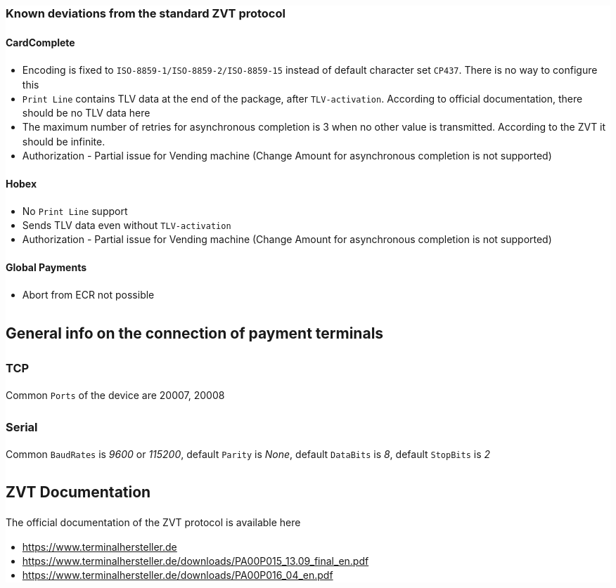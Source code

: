### Known deviations from the standard ZVT protocol

#### CardComplete
- Encoding is fixed to `ISO-8859-1/ISO-8859-2/ISO-8859-15` instead of default character set `CP437`. There is no way to configure this
- `Print Line` contains TLV data at the end of the package, after `TLV-activation`. According to official documentation, there should be no TLV data here
- The maximum number of retries for asynchronous completion is 3 when no other value is transmitted. According to the ZVT it should be infinite. 
- Authorization - Partial issue for Vending machine (Change Amount for asynchronous completion is not supported)

#### Hobex
- No `Print Line` support
- Sends TLV data even without `TLV-activation`
- Authorization - Partial issue for Vending machine (Change Amount for asynchronous completion is not supported)

#### Global Payments
- Abort from ECR not possible 

## General info on the connection of payment terminals

### TCP

Common `Ports` of the device are 20007, 20008

### Serial

Common `BaudRates` is *9600* or *115200*, default `Parity` is *None*, default `DataBits` is *8*, default `StopBits` is *2*

## ZVT Documentation

The official documentation of the ZVT protocol is available here

- https://www.terminalhersteller.de
- https://www.terminalhersteller.de/downloads/PA00P015_13.09_final_en.pdf
- https://www.terminalhersteller.de/downloads/PA00P016_04_en.pdf
